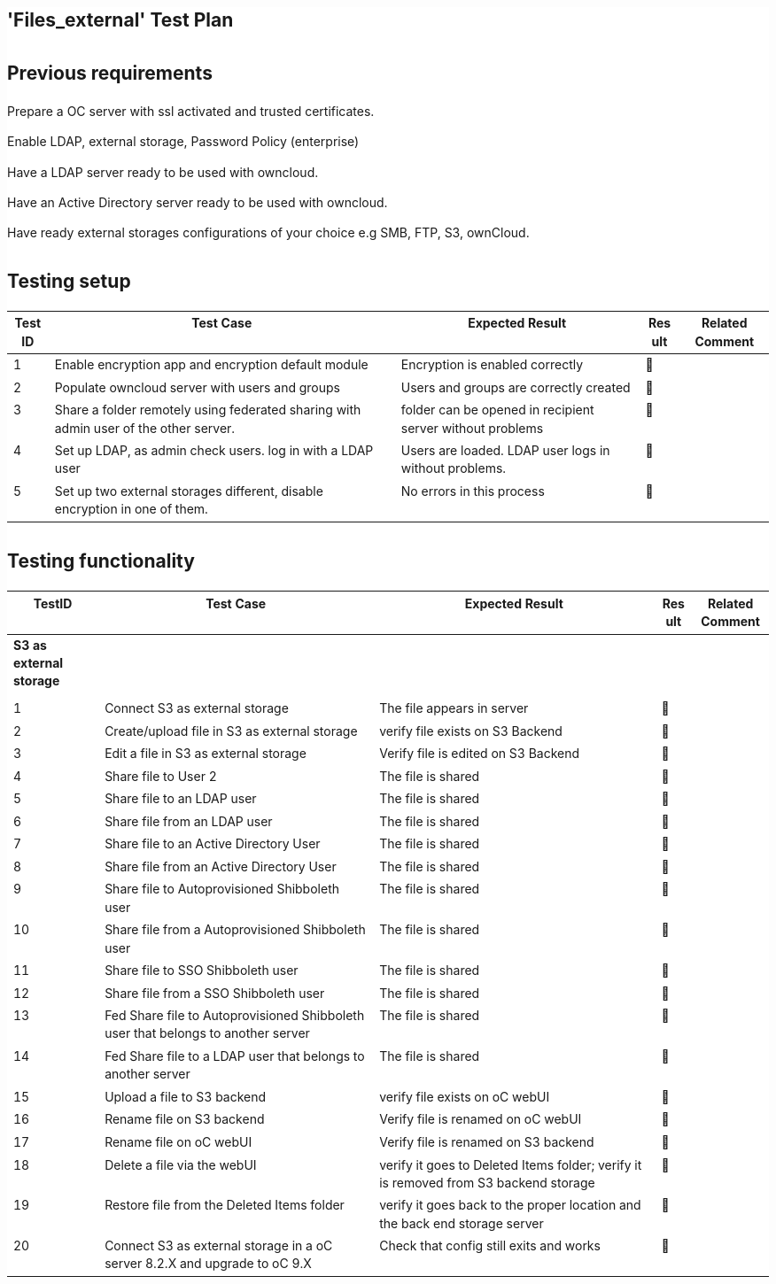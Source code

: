 ## 'Files_external' Test Plan


## Previous requirements

Prepare a OC server with ssl activated and trusted certificates.

Enable LDAP, external storage, Password Policy (enterprise)

Have a LDAP server ready to be used with owncloud.

Have an Active Directory server ready to be used with owncloud.

Have ready external storages configurations of your choice e.g SMB, FTP, S3, ownCloud.

## Testing setup


TestID | Test Case | Expected Result | Result | Related Comment
------------ | ------------- | -------------- | ----- | ------
1 | Enable encryption app and encryption default module | Encryption is enabled correctly | :construction:  |
2 | Populate owncloud server with users and groups | Users and groups are correctly created | :construction:  |
3 | Share a folder remotely using federated sharing with admin user of the other server. | folder can be opened in recipient server without problems | :construction:  |
4 | Set up LDAP, as admin check users. log in with a LDAP user | Users are loaded. LDAP user logs in without problems. | :construction:  |
5 | Set up two external storages different, disable encryption in one of them.| No errors in this process | :construction:  |

## Testing functionality

TestID | Test Case | Expected Result | Result | Related Comment
------------ | ------------- | -------------- | ----- | ------
 | **S3 as external storage** |  |   |
 |  |  |   |
1 | Connect S3 as external storage | The file appears in server | :construction:  |
2 | Create/upload file in S3 as external storage | verify file exists on S3 Backend | :construction:  |
3 | Edit a file in S3 as external storage | Verify file is edited on S3 Backend | :construction:  |
4 | Share file to User 2 | The file is shared | :construction:  |
5 | Share file to an LDAP user | The file is shared | :construction:  |
6 | Share file from an LDAP user | The file is shared | :construction:  |
7 | Share file to an Active Directory User | The file is shared | :construction:  |
8 | Share file from an Active Directory User | The file is shared | :construction:  |
9 | Share file to Autoprovisioned Shibboleth user | The file is shared | :construction:  |
10 | Share file from a Autoprovisioned Shibboleth user | The file is shared | :construction:  |
11 | Share file to SSO Shibboleth user | The file is shared | :construction:  |
12 | Share file from a SSO Shibboleth user | The file is shared | :construction:  |
13 | Fed Share file to Autoprovisioned Shibboleth user that belongs to another server| The file is shared | :construction:  |
14 | Fed Share file to a LDAP user that belongs to another server| The file is shared | :construction:  |
15 | Upload a file to S3 backend | verify file exists on oC webUI| :construction:  |
16 | Rename file on S3 backend  | Verify file is renamed on oC webUI | :construction:  |
17 | Rename file on oC webUI  | Verify file is renamed on S3 backend | :construction:  |
18 | Delete a file via the webUI  | verify it goes to Deleted Items folder; verify it is removed from S3 backend storage | :construction:  |
19 | Restore file from the Deleted Items folder  | verify it goes back to the proper location and the back end storage server | :construction:  |
20 | Connect S3 as external storage in a oC server 8.2.X and upgrade to oC 9.X| Check that config still exits and works | :construction:  |
